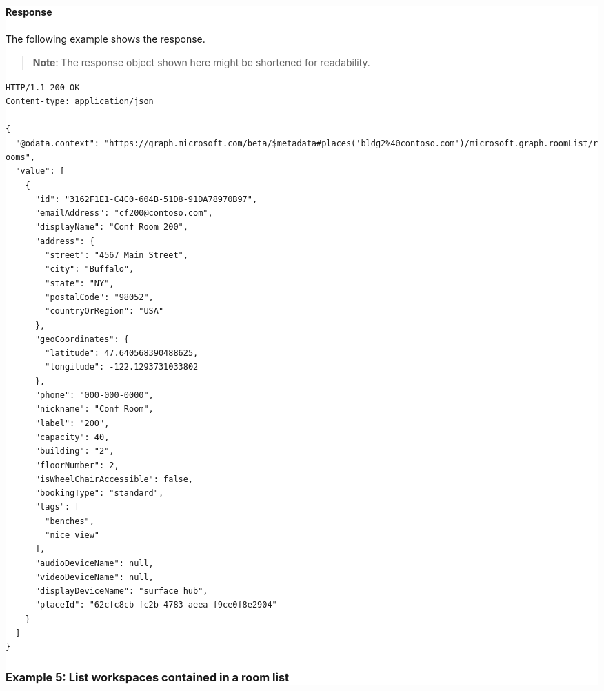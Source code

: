 
#### Response

The following example shows the response.

>**Note**: The response object shown here might be shortened for readability.



```http
HTTP/1.1 200 OK
Content-type: application/json

{
  "@odata.context": "https://graph.microsoft.com/beta/$metadata#places('bldg2%40contoso.com')/microsoft.graph.roomList/rooms",
  "value": [
    {
      "id": "3162F1E1-C4C0-604B-51D8-91DA78970B97",
      "emailAddress": "cf200@contoso.com",
      "displayName": "Conf Room 200",
      "address": {
        "street": "4567 Main Street",
        "city": "Buffalo",
        "state": "NY",
        "postalCode": "98052",
        "countryOrRegion": "USA"
      },
      "geoCoordinates": {
        "latitude": 47.640568390488625,
        "longitude": -122.1293731033802
      },
      "phone": "000-000-0000",
      "nickname": "Conf Room",
      "label": "200",
      "capacity": 40,
      "building": "2",
      "floorNumber": 2,
      "isWheelChairAccessible": false,
      "bookingType": "standard",
      "tags": [
        "benches",
        "nice view"
      ],
      "audioDeviceName": null,
      "videoDeviceName": null,
      "displayDeviceName": "surface hub",
      "placeId": "62cfc8cb-fc2b-4783-aeea-f9ce0f8e2904"
    }
  ]
}
```

### Example 5: List workspaces contained in a room list
